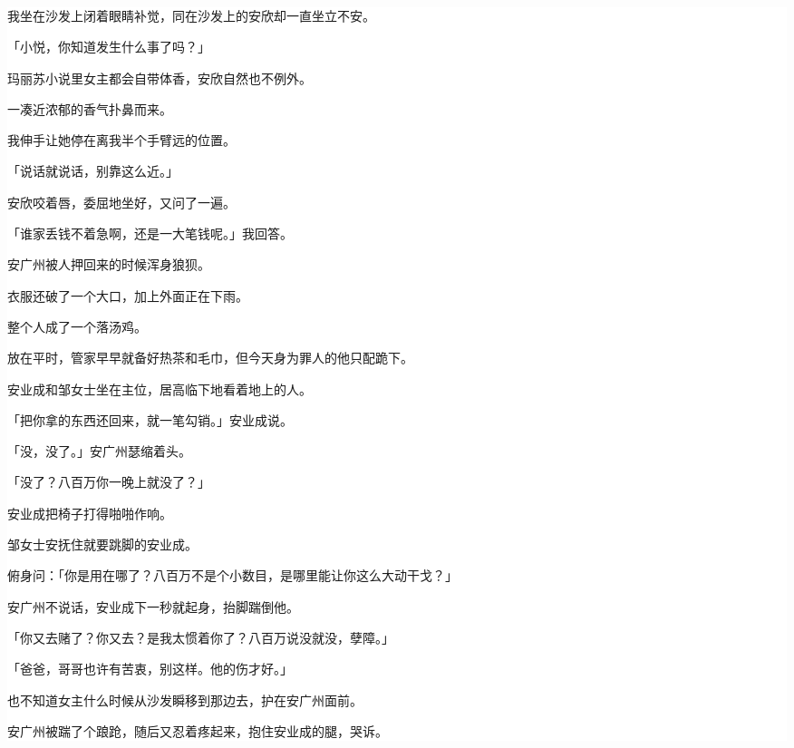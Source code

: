 
我坐在沙发上闭着眼睛补觉，同在沙发上的安欣却一直坐立不安。


「小悦，你知道发生什么事了吗？」


玛丽苏小说里女主都会自带体香，安欣自然也不例外。


一凑近浓郁的香气扑鼻而来。


我伸手让她停在离我半个手臂远的位置。


「说话就说话，别靠这么近。」


安欣咬着唇，委屈地坐好，又问了一遍。


「谁家丢钱不着急啊，还是一大笔钱呢。」我回答。


安广州被人押回来的时候浑身狼狈。


衣服还破了一个大口，加上外面正在下雨。


整个人成了一个落汤鸡。


放在平时，管家早早就备好热茶和毛巾，但今天身为罪人的他只配跪下。


安业成和邹女士坐在主位，居高临下地看着地上的人。


「把你拿的东西还回来，就一笔勾销。」安业成说。


「没，没了。」安广州瑟缩着头。


「没了？八百万你一晚上就没了？」


安业成把椅子打得啪啪作响。


邹女士安抚住就要跳脚的安业成。


俯身问：「你是用在哪了？八百万不是个小数目，是哪里能让你这么大动干戈？」


安广州不说话，安业成下一秒就起身，抬脚踹倒他。


「你又去赌了？你又去？是我太惯着你了？八百万说没就没，孽障。」


「爸爸，哥哥也许有苦衷，别这样。他的伤才好。」


也不知道女主什么时候从沙发瞬移到那边去，护在安广州面前。


安广州被踹了个踉跄，随后又忍着疼起来，抱住安业成的腿，哭诉。

